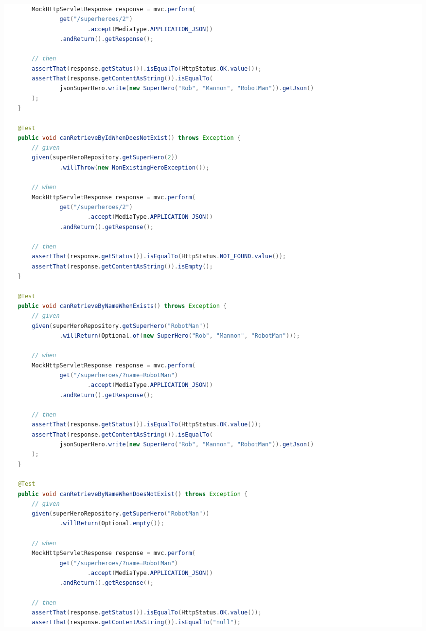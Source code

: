 ```java
        MockHttpServletResponse response = mvc.perform(
                get("/superheroes/2")
                        .accept(MediaType.APPLICATION_JSON))
                .andReturn().getResponse();
 
        // then
        assertThat(response.getStatus()).isEqualTo(HttpStatus.OK.value());
        assertThat(response.getContentAsString()).isEqualTo(
                jsonSuperHero.write(new SuperHero("Rob", "Mannon", "RobotMan")).getJson()
        );
    }
 
    @Test
    public void canRetrieveByIdWhenDoesNotExist() throws Exception {
        // given
        given(superHeroRepository.getSuperHero(2))
                .willThrow(new NonExistingHeroException());
 
        // when
        MockHttpServletResponse response = mvc.perform(
                get("/superheroes/2")
                        .accept(MediaType.APPLICATION_JSON))
                .andReturn().getResponse();
 
        // then
        assertThat(response.getStatus()).isEqualTo(HttpStatus.NOT_FOUND.value());
        assertThat(response.getContentAsString()).isEmpty();
    }
 
    @Test
    public void canRetrieveByNameWhenExists() throws Exception {
        // given
        given(superHeroRepository.getSuperHero("RobotMan"))
                .willReturn(Optional.of(new SuperHero("Rob", "Mannon", "RobotMan")));
 
        // when
        MockHttpServletResponse response = mvc.perform(
                get("/superheroes/?name=RobotMan")
                        .accept(MediaType.APPLICATION_JSON))
                .andReturn().getResponse();
 
        // then
        assertThat(response.getStatus()).isEqualTo(HttpStatus.OK.value());
        assertThat(response.getContentAsString()).isEqualTo(
                jsonSuperHero.write(new SuperHero("Rob", "Mannon", "RobotMan")).getJson()
        );
    }
 
    @Test
    public void canRetrieveByNameWhenDoesNotExist() throws Exception {
        // given
        given(superHeroRepository.getSuperHero("RobotMan"))
                .willReturn(Optional.empty());
 
        // when
        MockHttpServletResponse response = mvc.perform(
                get("/superheroes/?name=RobotMan")
                        .accept(MediaType.APPLICATION_JSON))
                .andReturn().getResponse();
 
        // then
        assertThat(response.getStatus()).isEqualTo(HttpStatus.OK.value());
        assertThat(response.getContentAsString()).isEqualTo("null");
```